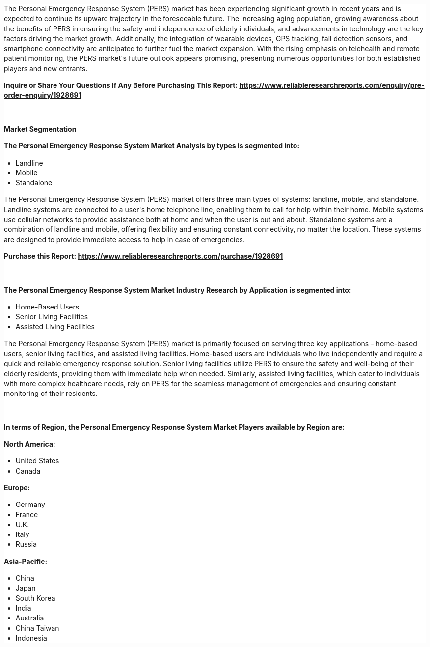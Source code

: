 <p><p>The Personal Emergency Response System (PERS) market has been experiencing significant growth in recent years and is expected to continue its upward trajectory in the foreseeable future. The increasing aging population, growing awareness about the benefits of PERS in ensuring the safety and independence of elderly individuals, and advancements in technology are the key factors driving the market growth. Additionally, the integration of wearable devices, GPS tracking, fall detection sensors, and smartphone connectivity are anticipated to further fuel the market expansion. With the rising emphasis on telehealth and remote patient monitoring, the PERS market's future outlook appears promising, presenting numerous opportunities for both established players and new entrants.</p></p>
<p><strong>Inquire or Share Your Questions If Any Before Purchasing This Report: <a href="https://www.reliableresearchreports.com/enquiry/pre-order-enquiry/1928691">https://www.reliableresearchreports.com/enquiry/pre-order-enquiry/1928691</a></strong></p>
<p>&nbsp;</p>
<p><strong>Market Segmentation</strong></p>
<p><strong>The Personal Emergency Response System Market Analysis by types is segmented into:</strong></p>
<p><ul><li>Landline</li><li>Mobile</li><li>Standalone</li></ul></p>
<p><p>The Personal Emergency Response System (PERS) market offers three main types of systems: landline, mobile, and standalone. Landline systems are connected to a user's home telephone line, enabling them to call for help within their home. Mobile systems use cellular networks to provide assistance both at home and when the user is out and about. Standalone systems are a combination of landline and mobile, offering flexibility and ensuring constant connectivity, no matter the location. These systems are designed to provide immediate access to help in case of emergencies.</p></p>
<p><strong>Purchase this Report:&nbsp;<a href="https://www.reliableresearchreports.com/purchase/1928691">https://www.reliableresearchreports.com/purchase/1928691</a></strong></p>
<p>&nbsp;</p>
<p><strong>The Personal Emergency Response System Market Industry Research by Application is segmented into:</strong></p>
<p><ul><li>Home-Based Users</li><li>Senior Living Facilities</li><li>Assisted Living Facilities</li></ul></p>
<p><p>The Personal Emergency Response System (PERS) market is primarily focused on serving three key applications - home-based users, senior living facilities, and assisted living facilities. Home-based users are individuals who live independently and require a quick and reliable emergency response solution. Senior living facilities utilize PERS to ensure the safety and well-being of their elderly residents, providing them with immediate help when needed. Similarly, assisted living facilities, which cater to individuals with more complex healthcare needs, rely on PERS for the seamless management of emergencies and ensuring constant monitoring of their residents.</p></p>
<p>&nbsp;</p>
<p><strong>In terms of Region, the Personal Emergency Response System Market Players available by Region are:</strong></p>
<p>
    <p> <strong> North America: </strong>
        <ul>
            <li>United States</li>
            <li>Canada</li>
        </ul>
        </p> 
    <p> <strong> Europe: </strong>
        <ul>
            <li>Germany</li>
            <li>France</li>
            <li>U.K.</li>
            <li>Italy</li>
            <li>Russia</li>
        </ul>
        </p> 
    <p> <strong> Asia-Pacific: </strong>
        <ul>
            <li>China</li>
            <li>Japan</li>
            <li>South Korea</li>
            <li>India</li>
            <li>Australia</li>
            <li>China Taiwan</li>
            <li>Indonesia</li>